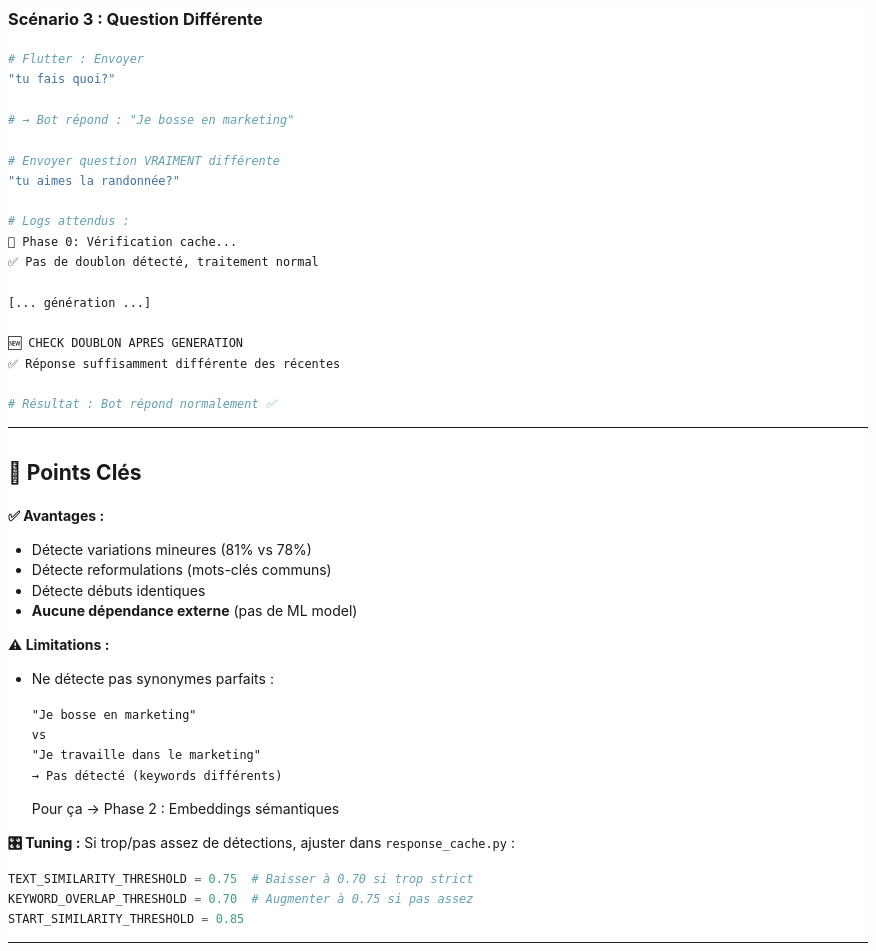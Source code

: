 
### Scénario 3 : Question Différente
```bash
# Flutter : Envoyer
"tu fais quoi?"

# → Bot répond : "Je bosse en marketing"

# Envoyer question VRAIMENT différente
"tu aimes la randonnée?"

# Logs attendus :
💾 Phase 0: Vérification cache...
✅ Pas de doublon détecté, traitement normal

[... génération ...]

🆕 CHECK DOUBLON APRES GENERATION
✅ Réponse suffisamment différente des récentes

# Résultat : Bot répond normalement ✅
```

---

## 🎯 Points Clés

**✅ Avantages :**
- Détecte variations mineures (81% vs 78%)
- Détecte reformulations (mots-clés communs)
- Détecte débuts identiques
- **Aucune dépendance externe** (pas de ML model)

**⚠️ Limitations :**
- Ne détecte pas synonymes parfaits :
  ```
  "Je bosse en marketing" 
  vs 
  "Je travaille dans le marketing"
  → Pas détecté (keywords différents)
  ```
  
  Pour ça → Phase 2 : Embeddings sémantiques

**🎛️ Tuning :**
Si trop/pas assez de détections, ajuster dans `response_cache.py` :
```python
TEXT_SIMILARITY_THRESHOLD = 0.75  # Baisser à 0.70 si trop strict
KEYWORD_OVERLAP_THRESHOLD = 0.70  # Augmenter à 0.75 si pas assez
START_SIMILARITY_THRESHOLD = 0.85
```

---

